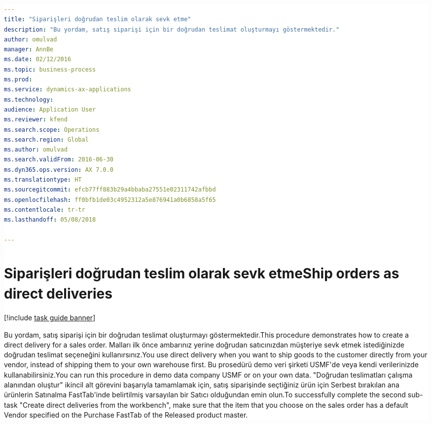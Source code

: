 ```yaml
--- 
title: "Siparişleri doğrudan teslim olarak sevk etme"
description: "Bu yordam, satış siparişi için bir doğrudan teslimat oluşturmayı göstermektedir."
author: omulvad
manager: AnnBe
ms.date: 02/12/2016
ms.topic: business-process
ms.prod: 
ms.service: dynamics-ax-applications
ms.technology: 
audience: Application User
ms.reviewer: kfend
ms.search.scope: Operations
ms.search.region: Global
ms.author: omulvad
ms.search.validFrom: 2016-06-30
ms.dyn365.ops.version: AX 7.0.0
ms.translationtype: HT
ms.sourcegitcommit: efcb77ff883b29a4bbaba27551e02311742afbbd
ms.openlocfilehash: ff0bfb1de03c4952312a5e876941a0b6858a5f65
ms.contentlocale: tr-tr
ms.lasthandoff: 05/08/2018

---
```

# <a name="ship-orders-as-direct-deliveries"></a><span data-ttu-id="8e15c-103">Siparişleri doğrudan teslim olarak sevk etme</span><span class="sxs-lookup"><span data-stu-id="8e15c-103">Ship orders as direct deliveries</span></span>

[!include [task guide banner](../../includes/task-guide-banner.md)]

<span data-ttu-id="8e15c-104">Bu yordam, satış siparişi için bir doğrudan teslimat oluşturmayı göstermektedir.</span><span class="sxs-lookup"><span data-stu-id="8e15c-104">This procedure demonstrates how to create a direct delivery for a sales order.</span></span> <span data-ttu-id="8e15c-105">Malları ilk önce ambarınız yerine doğrudan satıcınızdan müşteriye sevk etmek istediğinizde doğrudan teslimat seçeneğini kullanırsınız.</span><span class="sxs-lookup"><span data-stu-id="8e15c-105">You use direct delivery when you want to ship goods to the customer directly from your vendor, instead of shipping them to your own warehouse first.</span></span> <span data-ttu-id="8e15c-106">Bu prosedürü demo veri şirketi USMF'de veya kendi verilerinizde kullanabilirsiniz.</span><span class="sxs-lookup"><span data-stu-id="8e15c-106">You can run this procedure in demo data company USMF or on your own data.</span></span> <span data-ttu-id="8e15c-107">"Doğrudan teslimatları çalışma alanından oluştur" ikincil alt görevini başarıyla tamamlamak için, satış siparişinde seçtiğiniz ürün için Serbest bırakılan ana ürünlerin Satınalma FastTab'inde belirtilmiş varsayılan bir Satıcı olduğundan emin olun.</span><span class="sxs-lookup"><span data-stu-id="8e15c-107">To successfully complete the second sub-task "Create direct deliveries from the workbench", make sure that the item that you choose on the sales order has a default Vendor specified on the Purchase FastTab of the Released product master.</span></span>

